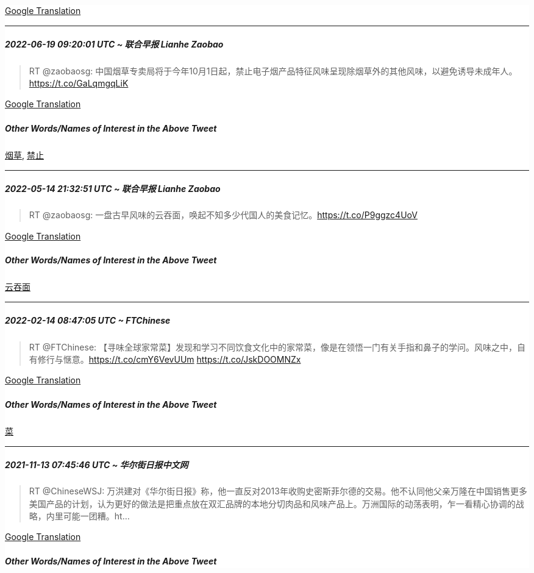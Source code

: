 [Google Translation](https://translate.google.com/?hi=en&tab=TT&sl=zh-CN&tl=en&op=translate&text=RT+%40FTChinese%3A+%E3%80%90%E9%9D%A2%E6%9D%A1%E4%B9%8B%E6%97%85+%E6%84%8F%E7%8A%B9%E6%9C%AA%E5%B0%BD%E3%80%91%E8%8C%83%E5%BA%AD%E7%95%A5%EF%BC%9A%E9%9D%A2%E6%9D%A1%E6%98%AF%E4%B8%80%E7%A7%8D%E7%B3%85%E5%90%88%E4%BA%86%E4%BA%BA%E6%83%85%E3%80%81%E9%A3%8E%E5%91%B3%E4%B8%8E%E6%96%87%E5%8C%96%E7%9A%84%E9%A3%9F%E7%89%A9%EF%BC%8C%E5%AE%83%E7%9A%84%E5%8F%91%E5%B1%95%E5%8E%86%E7%A8%8B%E5%91%8A%E8%AF%89%E6%88%91%E4%BB%AC%EF%BC%8C%E4%B8%96%E7%95%8C%E6%98%AF%E5%A4%8D%E6%9D%82%E7%9A%84%EF%BC%8C%E4%BD%86%E7%90%86%E8%A7%A3%E4%B8%8E%E8%9E%8D%E5%90%88%E4%B9%9F%E6%98%AF%E5%8F%AF%E8%83%BD%E7%9A%84%E3%80%82https%3A%2F%2Ft.co%2FTRPZhuapWN)
___
##### 2022-06-19 09:20:01 UTC ~ 联合早报 Lianhe Zaobao
> RT @zaobaosg: 中国烟草专卖局将于今年10月1日起，禁止电子烟产品特征风味呈现除烟草外的其他风味，以避免诱导未成年人。https://t.co/GaLqmgqLiK

[Google Translation](https://translate.google.com/?hi=en&tab=TT&sl=zh-CN&tl=en&op=translate&text=RT+%40zaobaosg%3A+%E4%B8%AD%E5%9B%BD%E7%83%9F%E8%8D%89%E4%B8%93%E5%8D%96%E5%B1%80%E5%B0%86%E4%BA%8E%E4%BB%8A%E5%B9%B410%E6%9C%881%E6%97%A5%E8%B5%B7%EF%BC%8C%E7%A6%81%E6%AD%A2%E7%94%B5%E5%AD%90%E7%83%9F%E4%BA%A7%E5%93%81%E7%89%B9%E5%BE%81%E9%A3%8E%E5%91%B3%E5%91%88%E7%8E%B0%E9%99%A4%E7%83%9F%E8%8D%89%E5%A4%96%E7%9A%84%E5%85%B6%E4%BB%96%E9%A3%8E%E5%91%B3%EF%BC%8C%E4%BB%A5%E9%81%BF%E5%85%8D%E8%AF%B1%E5%AF%BC%E6%9C%AA%E6%88%90%E5%B9%B4%E4%BA%BA%E3%80%82https%3A%2F%2Ft.co%2FGaLqmgqLiK)
##### Other Words/Names of Interest in the Above Tweet
[烟草](烟草.md), [禁止](禁止.md)
___
##### 2022-05-14 21:32:51 UTC ~ 联合早报 Lianhe Zaobao
> RT @zaobaosg: 一盘古早风味的云吞面，唤起不知多少代国人的美食记忆。https://t.co/P9ggzc4UoV

[Google Translation](https://translate.google.com/?hi=en&tab=TT&sl=zh-CN&tl=en&op=translate&text=RT+%40zaobaosg%3A+%E4%B8%80%E7%9B%98%E5%8F%A4%E6%97%A9%E9%A3%8E%E5%91%B3%E7%9A%84%E4%BA%91%E5%90%9E%E9%9D%A2%EF%BC%8C%E5%94%A4%E8%B5%B7%E4%B8%8D%E7%9F%A5%E5%A4%9A%E5%B0%91%E4%BB%A3%E5%9B%BD%E4%BA%BA%E7%9A%84%E7%BE%8E%E9%A3%9F%E8%AE%B0%E5%BF%86%E3%80%82https%3A%2F%2Ft.co%2FP9ggzc4UoV)
##### Other Words/Names of Interest in the Above Tweet
[云吞面](云吞面.md)
___
##### 2022-02-14 08:47:05 UTC ~ FTChinese
> RT @FTChinese: 【寻味全球家常菜】发现和学习不同饮食文化中的家常菜，像是在领悟一门有关手指和鼻子的学问。风味之中，自有修行与惬意。https://t.co/cmY6VevUUm https://t.co/JskDOOMNZx

[Google Translation](https://translate.google.com/?hi=en&tab=TT&sl=zh-CN&tl=en&op=translate&text=RT+%40FTChinese%3A+%E3%80%90%E5%AF%BB%E5%91%B3%E5%85%A8%E7%90%83%E5%AE%B6%E5%B8%B8%E8%8F%9C%E3%80%91%E5%8F%91%E7%8E%B0%E5%92%8C%E5%AD%A6%E4%B9%A0%E4%B8%8D%E5%90%8C%E9%A5%AE%E9%A3%9F%E6%96%87%E5%8C%96%E4%B8%AD%E7%9A%84%E5%AE%B6%E5%B8%B8%E8%8F%9C%EF%BC%8C%E5%83%8F%E6%98%AF%E5%9C%A8%E9%A2%86%E6%82%9F%E4%B8%80%E9%97%A8%E6%9C%89%E5%85%B3%E6%89%8B%E6%8C%87%E5%92%8C%E9%BC%BB%E5%AD%90%E7%9A%84%E5%AD%A6%E9%97%AE%E3%80%82%E9%A3%8E%E5%91%B3%E4%B9%8B%E4%B8%AD%EF%BC%8C%E8%87%AA%E6%9C%89%E4%BF%AE%E8%A1%8C%E4%B8%8E%E6%83%AC%E6%84%8F%E3%80%82https%3A%2F%2Ft.co%2FcmY6VevUUm+https%3A%2F%2Ft.co%2FJskDOOMNZx)
##### Other Words/Names of Interest in the Above Tweet
[菜](菜.md)
___
##### 2021-11-13 07:45:46 UTC ~ 华尔街日报中文网
> RT @ChineseWSJ: 万洪建对《华尔街日报》称，他一直反对2013年收购史密斯菲尔德的交易。他不认同他父亲万隆在中国销售更多美国产品的计划，认为更好的做法是把重点放在双汇品牌的本地分切肉品和风味产品上。万洲国际的动荡表明，乍一看精心协调的战略，内里可能一团糟。ht…

[Google Translation](https://translate.google.com/?hi=en&tab=TT&sl=zh-CN&tl=en&op=translate&text=RT+%40ChineseWSJ%3A+%E4%B8%87%E6%B4%AA%E5%BB%BA%E5%AF%B9%E3%80%8A%E5%8D%8E%E5%B0%94%E8%A1%97%E6%97%A5%E6%8A%A5%E3%80%8B%E7%A7%B0%EF%BC%8C%E4%BB%96%E4%B8%80%E7%9B%B4%E5%8F%8D%E5%AF%B92013%E5%B9%B4%E6%94%B6%E8%B4%AD%E5%8F%B2%E5%AF%86%E6%96%AF%E8%8F%B2%E5%B0%94%E5%BE%B7%E7%9A%84%E4%BA%A4%E6%98%93%E3%80%82%E4%BB%96%E4%B8%8D%E8%AE%A4%E5%90%8C%E4%BB%96%E7%88%B6%E4%BA%B2%E4%B8%87%E9%9A%86%E5%9C%A8%E4%B8%AD%E5%9B%BD%E9%94%80%E5%94%AE%E6%9B%B4%E5%A4%9A%E7%BE%8E%E5%9B%BD%E4%BA%A7%E5%93%81%E7%9A%84%E8%AE%A1%E5%88%92%EF%BC%8C%E8%AE%A4%E4%B8%BA%E6%9B%B4%E5%A5%BD%E7%9A%84%E5%81%9A%E6%B3%95%E6%98%AF%E6%8A%8A%E9%87%8D%E7%82%B9%E6%94%BE%E5%9C%A8%E5%8F%8C%E6%B1%87%E5%93%81%E7%89%8C%E7%9A%84%E6%9C%AC%E5%9C%B0%E5%88%86%E5%88%87%E8%82%89%E5%93%81%E5%92%8C%E9%A3%8E%E5%91%B3%E4%BA%A7%E5%93%81%E4%B8%8A%E3%80%82%E4%B8%87%E6%B4%B2%E5%9B%BD%E9%99%85%E7%9A%84%E5%8A%A8%E8%8D%A1%E8%A1%A8%E6%98%8E%EF%BC%8C%E4%B9%8D%E4%B8%80%E7%9C%8B%E7%B2%BE%E5%BF%83%E5%8D%8F%E8%B0%83%E7%9A%84%E6%88%98%E7%95%A5%EF%BC%8C%E5%86%85%E9%87%8C%E5%8F%AF%E8%83%BD%E4%B8%80%E5%9B%A2%E7%B3%9F%E3%80%82ht%E2%80%A6)
##### Other Words/Names of Interest in the Above Tweet